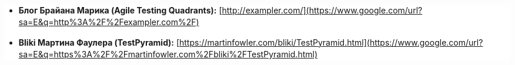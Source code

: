 - **Блог Брайана Марика (Agile Testing Quadrants):** [http://exampler.com/](https://www.google.com/url?sa=E&q=http%3A%2F%2Fexampler.com%2F)
    
- **Bliki Мартина Фаулера (TestPyramid):** [https://martinfowler.com/bliki/TestPyramid.html](https://www.google.com/url?sa=E&q=https%3A%2F%2Fmartinfowler.com%2Fbliki%2FTestPyramid.html)